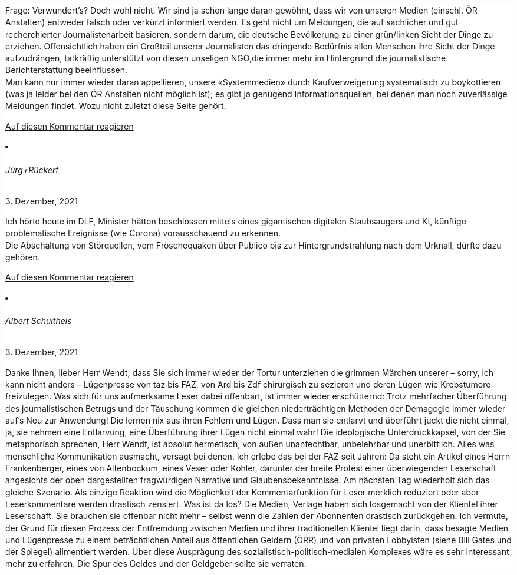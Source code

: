 

Frage: Verwundert&#8217;s? Doch wohl nicht. Wir sind ja schon lange daran gewöhnt, dass wir von unseren Medien (einschl. ÖR Anstalten) entweder falsch oder verkürzt informiert werden. Es geht nicht um Meldungen, die auf sachlicher und gut recherchierter Journalistenarbeit basieren, sondern darum, die deutsche Bevölkerung zu einer grün/linken Sicht der Dinge zu erziehen. Offensichtlich haben ein Großteil unserer Journalisten das dringende Bedürfnis allen Menschen ihre Sicht der Dinge aufzudrängen, tatkräftig unterstützt von diesen unseligen NGO,die immer mehr im Hintergrund die journalistische Berichterstattung beeinflussen.<br>
Man kann nur immer wieder daran appellieren, unsere «Systemmedien» durch Kaufverweigerung systematisch zu boykottieren (was ja leider bei den ÖR Anstalten nicht möglich ist); es gibt ja genügend Informationsquellen, bei denen man noch zuverlässige Meldungen findet. Wozu nicht zuletzt diese Seite gehört.

<a rel="nofollow" class="comment-reply-link" href="#comment-117353" data-commentid="117353" data-postid="14531" data-belowelement="comment-117353" data-respondelement="respond" data-replyto="Antworte auf Jürgen" aria-label="Antworte auf Jürgen">Auf diesen Kommentar reagieren</a> 


</li>
<li class="comment odd alt thread-odd thread-alt depth-1 clearfix" id="li-comment-117354">
<h6 class="author">Jürg+Rückert</h6> <span class="date">3. Dezember, 2021</span>



Ich hörte heute im DLF, Minister hätten beschlossen mittels eines gigantischen digitalen Staubsaugers und KI, künftige problematische Ereignisse (wie Corona) vorausschauend zu erkennen.<br>
Die Abschaltung von Störquellen, vom Fröschequaken über Publico bis zur Hintergrundstrahlung nach dem Urknall, dürfte dazu gehören.

<a rel="nofollow" class="comment-reply-link" href="#comment-117354" data-commentid="117354" data-postid="14531" data-belowelement="comment-117354" data-respondelement="respond" data-replyto="Antworte auf Jürg+Rückert" aria-label="Antworte auf Jürg+Rückert">Auf diesen Kommentar reagieren</a> 


</li>
<li class="comment even thread-even depth-1 clearfix" id="li-comment-117356">
<h6 class="author">Albert Schultheis</h6> <span class="date">3. Dezember, 2021</span>



Danke Ihnen, lieber Herr Wendt, dass Sie sich immer wieder der Tortur unterziehen die grimmen Märchen unserer &#8211; sorry, ich kann nicht anders &#8211; Lügenpresse von taz bis FAZ, von Ard bis Zdf chirurgisch zu sezieren und deren Lügen wie Krebstumore freizulegen. Was sich für uns aufmerksame Leser dabei offenbart, ist immer wieder erschütternd: Trotz mehrfacher Überführung des journalistischen Betrugs und der Täuschung kommen die gleichen niederträchtigen Methoden der Demagogie immer wieder auf&#8217;s Neu zur Anwendung! Die lernen nix aus ihren Fehlern und Lügen. Dass man sie entlarvt und überführt juckt die nicht einmal, ja, sie nehmen eine Entlarvung, eine Überführung ihrer Lügen nicht einmal wahr! Die ideologische Unterdruckkapsel, von der Sie metaphorisch sprechen, Herr Wendt, ist absolut hermetisch, von außen unanfechtbar, unbelehrbar und unerbittlich. Alles was menschliche Kommunikation ausmacht, versagt bei denen. Ich erlebe das bei der FAZ seit Jahren: Da steht ein Artikel eines Herrn Frankenberger, eines von Altenbockum, eines Veser oder Kohler, darunter der breite Protest einer überwiegenden Leserschaft angesichts der oben dargestellten fragwürdigen Narrative und Glaubensbekenntnisse. Am nächsten Tag wiederholt sich das gleiche Szenario. Als einzige Reaktion wird die Möglichkeit der Kommentarfunktion für Leser merklich reduziert oder aber Leserkommentare werden drastisch zensiert. Was ist da los? Die Medien, Verlage haben sich losgemacht von der Klientel ihrer Leserschaft. Sie brauchen sie offenbar nicht mehr &#8211; selbst wenn die Zahlen der Abonnenten drastisch zurückgehen. Ich vermute, der Grund für diesen Prozess der Entfremdung zwischen Medien und ihrer traditionellen Klientel liegt darin, dass besagte Medien und Lügenpresse zu einem beträchtlichen Anteil aus öffentlichen Geldern (ÖRR) und von privaten Lobbyisten (siehe Bill Gates und der Spiegel) alimentiert werden. Über diese Ausprägung des sozialistisch-politisch-medialen Komplexes wäre es sehr interessant mehr zu erfahren. Die Spur des Geldes und der Geldgeber sollte sie verraten.
